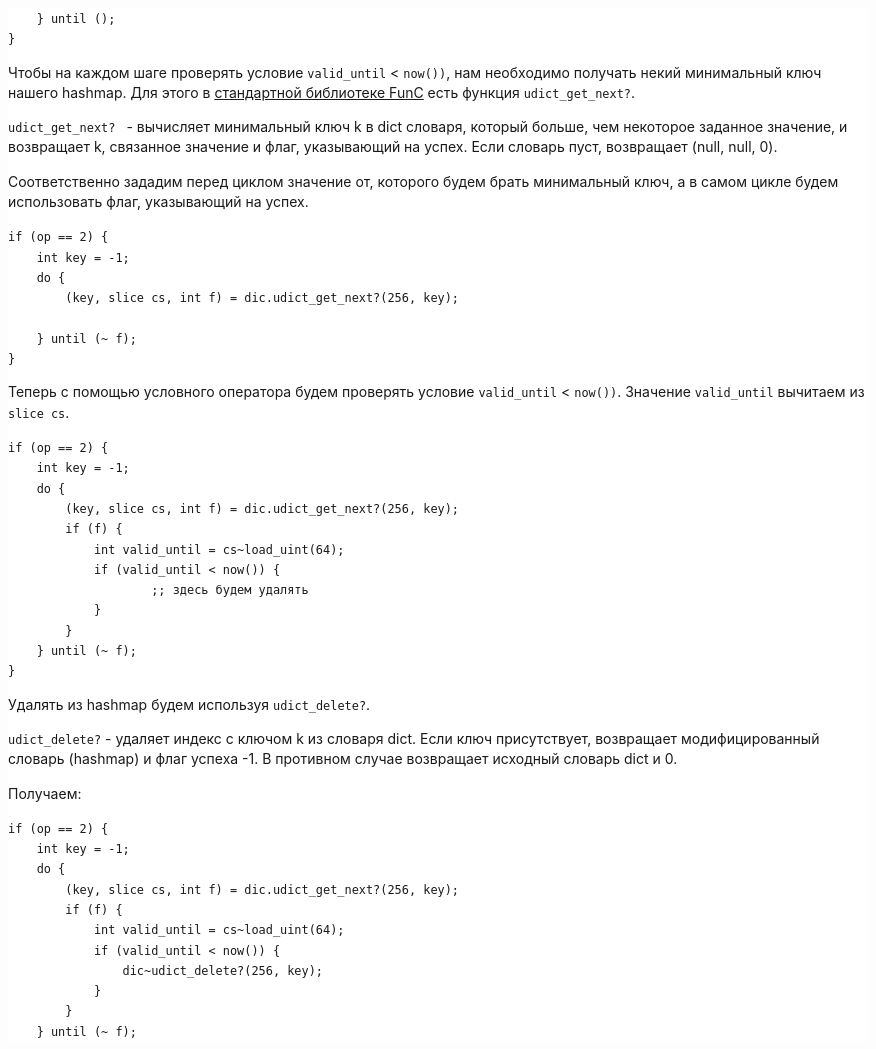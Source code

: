     	} until ();
    }

Чтобы на каждом шаге проверять условие `valid_until` < `now())`, нам необходимо получать некий минимальный ключ нашего hashmap. Для этого в [стандартной библиотеке FunC](https://docs.ton.org/develop/func/stdlib/#dict_set) есть функция `udict_get_next?`.

`udict_get_next? ` - вычисляет минимальный ключ k в dict словаря, который больше, чем некоторое заданное значение, и возвращает k, связанное значение и флаг, указывающий на успех. Если словарь пуст, возвращает (null, null, 0).

Соответственно зададим перед циклом значение от, которого будем брать минимальный ключ, а в самом цикле будем использовать флаг, указывающий на успех.

    if (op == 2) {
    	int key = -1;
    	do {
    		(key, slice cs, int f) = dic.udict_get_next?(256, key);

    	} until (~ f);
    }

Теперь с помощью условного оператора будем проверять условие `valid_until` < `now())`. Значение `valid_until` вычитаем из `slice cs`.

    if (op == 2) {
    	int key = -1;
    	do {
    		(key, slice cs, int f) = dic.udict_get_next?(256, key);
    		if (f) {
    			int valid_until = cs~load_uint(64);
    			if (valid_until < now()) {
    					;; здесь будем удалять
    			}
    		}
    	} until (~ f);
    }

Удалять из hashmap будем используя `udict_delete?`.

`udict_delete?` - удаляет индекс с ключом k из словаря dict. Если ключ присутствует, возвращает модифицированный словарь (hashmap) и флаг успеха -1. В противном случае возвращает исходный словарь dict и 0.

Получаем:

    if (op == 2) {
    	int key = -1;
    	do {
    		(key, slice cs, int f) = dic.udict_get_next?(256, key);
    		if (f) {
    			int valid_until = cs~load_uint(64);
    			if (valid_until < now()) {
    				dic~udict_delete?(256, key);
    			}
    		}
    	} until (~ f);

